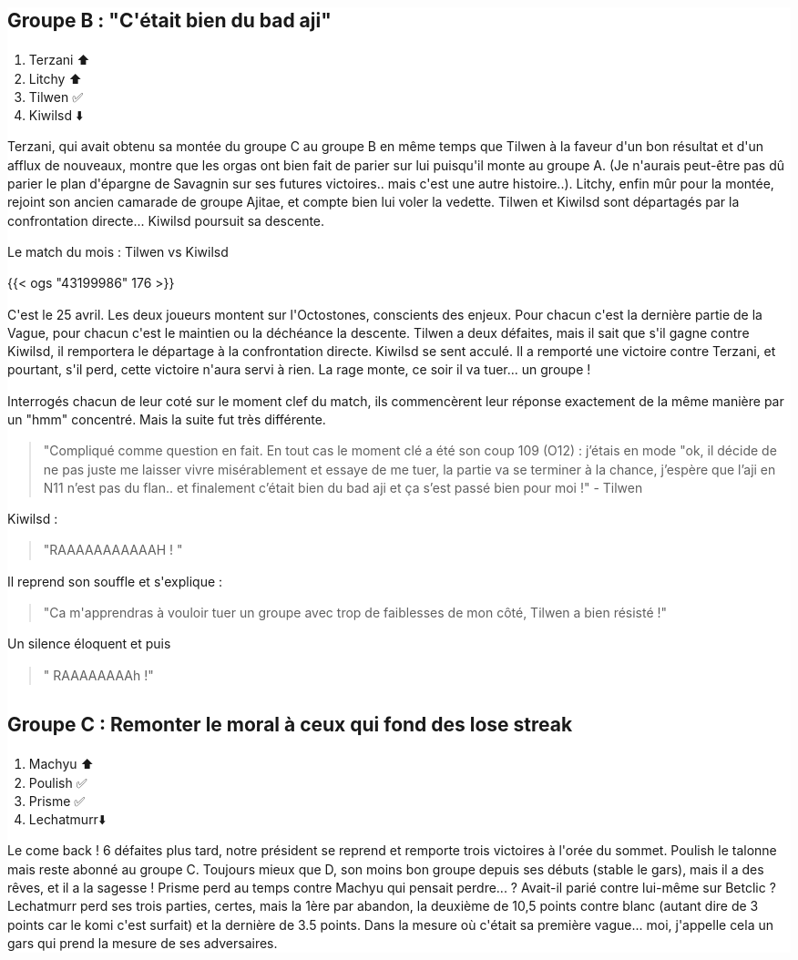 
## Groupe B  : "C'était bien du bad aji"

1. Terzani ⬆️ 
2. Litchy ⬆️ 
3. Tilwen ✅ 
4. Kiwilsd ⬇️ 

Terzani, qui avait obtenu sa montée du groupe C au groupe B en même temps que Tilwen  à la faveur d'un bon résultat  et d'un afflux de nouveaux, montre que les orgas ont bien fait de parier sur lui puisqu'il monte au groupe A. (Je n'aurais peut-être pas dû parier le plan d'épargne  de Savagnin sur ses futures victoires.. mais c'est une autre histoire..). Litchy, enfin mûr pour la montée, rejoint son ancien camarade de groupe Ajitae, et compte bien lui voler la vedette. Tilwen et Kiwilsd sont départagés par la confrontation directe... Kiwilsd poursuit sa descente.

Le match du mois : Tilwen vs Kiwilsd

{{< ogs "43199986" 176 >}}

C'est le 25 avril. Les deux joueurs montent sur l'Octostones, conscients des enjeux. Pour chacun c'est la dernière partie de la Vague, pour chacun c'est le maintien ou la déchéance la descente. Tilwen a deux défaites, mais il sait que s'il gagne contre Kiwilsd, il remportera le départage à la confrontation directe. Kiwilsd se sent acculé. Il a remporté une victoire contre Terzani, et pourtant, s'il perd, cette victoire n'aura servi à rien. La rage monte, ce soir il va tuer... un groupe !

Interrogés chacun de leur coté sur le moment clef du match, ils commencèrent leur réponse exactement de la même manière par un "hmm" concentré. Mais la suite fut très différente.

> "Compliqué comme question en fait. En tout cas le moment clé a été son coup 109 (O12) : j’étais en mode "ok, il décide de ne pas juste me laisser vivre misérablement et essaye de me tuer, la partie va se terminer à la chance, j’espère que l’aji en N11 n’est pas du flan.. et finalement c’était bien du bad aji et ça s’est passé bien pour moi !" - Tilwen 

Kiwilsd : 

> "RAAAAAAAAAAAH ! "

Il reprend son souffle et s'explique :

> "Ca m'apprendras à vouloir tuer un groupe avec trop de faiblesses de mon côté, Tilwen a bien résisté !"

Un silence éloquent et puis

> " RAAAAAAAAh !" 

## Groupe C : Remonter le moral à ceux qui fond des lose streak

1. Machyu ⬆️ 
2. Poulish ✅ 
3. Prisme ✅ 
4. Lechatmurr⬇️ 

Le come back ! 6 défaites plus tard, notre président se reprend et remporte trois victoires à l'orée du sommet. Poulish le talonne mais reste abonné au groupe C.  Toujours mieux que D, son moins bon groupe depuis ses débuts (stable le gars), mais il a des rêves, et il a la sagesse ! Prisme perd au temps contre Machyu qui pensait perdre...  ? Avait-il parié contre lui-même sur Betclic ? Lechatmurr perd ses trois parties, certes, mais la 1ère par abandon, la deuxième de 10,5 points contre blanc (autant dire de 3 points car le komi c'est surfait) et la dernière de 3.5 points. Dans la mesure où c'était sa première vague... moi, j'appelle cela un gars qui prend la mesure de ses adversaires. 
